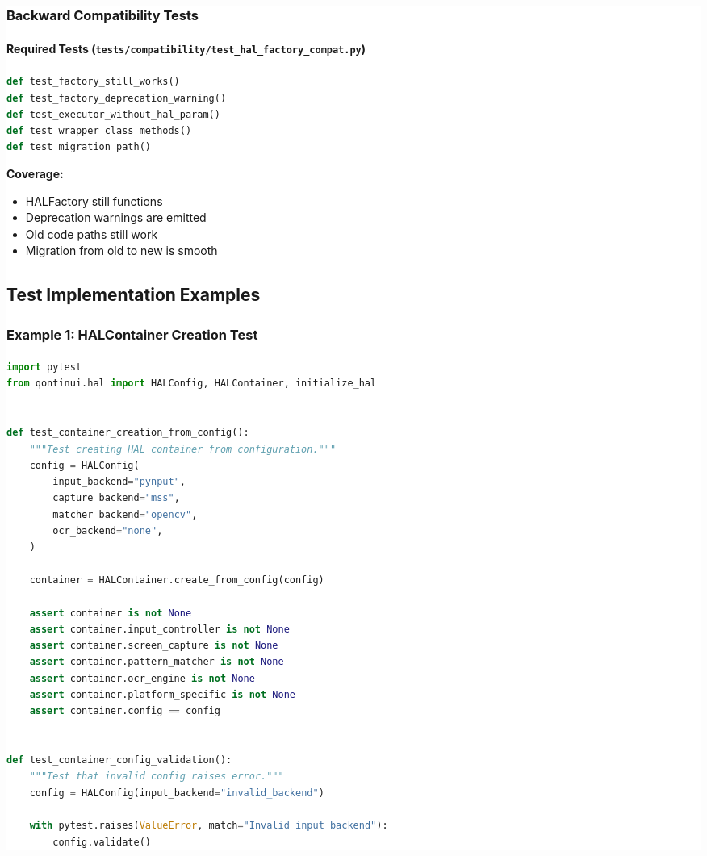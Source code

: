 ### Backward Compatibility Tests

#### Required Tests (`tests/compatibility/test_hal_factory_compat.py`)

```python
def test_factory_still_works()
def test_factory_deprecation_warning()
def test_executor_without_hal_param()
def test_wrapper_class_methods()
def test_migration_path()
```

**Coverage:**
- HALFactory still functions
- Deprecation warnings are emitted
- Old code paths still work
- Migration from old to new is smooth

## Test Implementation Examples

### Example 1: HALContainer Creation Test

```python
import pytest
from qontinui.hal import HALConfig, HALContainer, initialize_hal


def test_container_creation_from_config():
    """Test creating HAL container from configuration."""
    config = HALConfig(
        input_backend="pynput",
        capture_backend="mss",
        matcher_backend="opencv",
        ocr_backend="none",
    )

    container = HALContainer.create_from_config(config)

    assert container is not None
    assert container.input_controller is not None
    assert container.screen_capture is not None
    assert container.pattern_matcher is not None
    assert container.ocr_engine is not None
    assert container.platform_specific is not None
    assert container.config == config


def test_container_config_validation():
    """Test that invalid config raises error."""
    config = HALConfig(input_backend="invalid_backend")

    with pytest.raises(ValueError, match="Invalid input backend"):
        config.validate()
```
